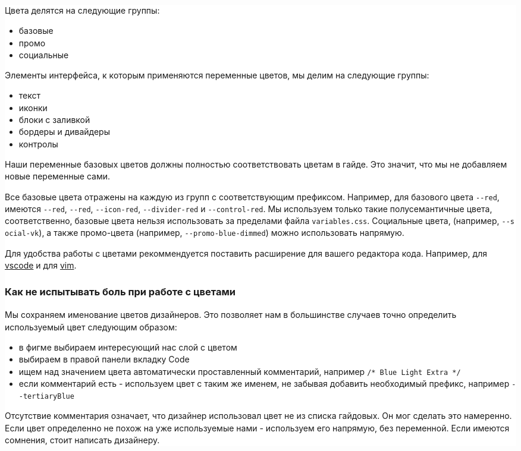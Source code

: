 Цвета делятся на следующие группы:
* базовые
* промо
* социальные

Элементы интерфейса, к которым применяются переменные цветов, мы делим на следующие группы:
* текст
* иконки
* блоки с заливкой
* бордеры и дивайдеры
* контролы

Наши переменные базовых цветов должны полностью соответствовать цветам в гайде. Это значит, что мы не добавляем новые переменные сами.

Все базовые цвета отражены на каждую из групп с соответствующим префиксом. Например, для базового цвета `--red`, имеются `--red`, `--red`, `--icon-red`, `--divider-red` и `--control-red`. Мы используем только такие полусемантичные цвета, соответственно, базовые цвета нельзя использовать за пределами файла `variables.css`. Социальные цвета, (например, `--social-vk`), а также промо-цвета (например, `--promo-blue-dimmed`) можно использовать напрямую.

Для удобства работы с цветами рекоммендуется поставить расширение для вашего редактора кода. Например, для [vscode](https://marketplace.visualstudio.com/items?itemName=naumovs.color-highlight) и для [vim](https://github.com/gko/vim-coloresque).

### Как не испытывать боль при работе с цветами
Мы сохраняем именование цветов дизайнеров. Это позволяет нам в большинстве случаев точно определить используемый цвет следующим образом:
* в фигме выбираем интересующий нас слой с цветом
* выбираем в правой панели вкладку Code
* ищем над значением цвета автоматически проставленный комментарий, например `/* Blue Light Extra */`
* если комментарий есть - используем цвет с таким же именем, не забывая добавить необходимый префикс, например `--tertiaryBlue`

Отсутствие комментария означает, что дизайнер использовал цвет не из списка гайдовых. Он мог сделать это намеренно. Если цвет определенно не похож на уже используемые нами - используем его напрямую, без переменной. Если имеются сомнения, стоит написать дизайнеру.
